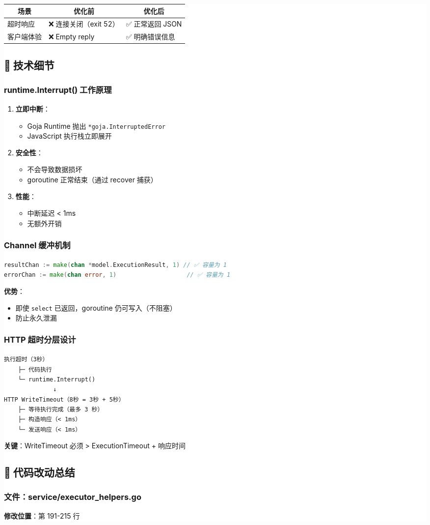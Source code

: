 | 场景 | 优化前 | 优化后 |
|------|--------|--------|
| 超时响应 | ❌ 连接关闭（exit 52） | ✅ 正常返回 JSON |
| 客户端体验 | ❌ Empty reply | ✅ 明确错误信息 |

## 🔧 技术细节

### runtime.Interrupt() 工作原理

1. **立即中断**：
   - Goja Runtime 抛出 `*goja.InterruptedError`
   - JavaScript 执行栈立即展开

2. **安全性**：
   - 不会导致数据损坏
   - goroutine 正常结束（通过 recover 捕获）

3. **性能**：
   - 中断延迟 < 1ms
   - 无额外开销

### Channel 缓冲机制

```go
resultChan := make(chan *model.ExecutionResult, 1) // ✅ 容量为 1
errorChan := make(chan error, 1)                    // ✅ 容量为 1
```

**优势**：
- 即使 `select` 已返回，goroutine 仍可写入（不阻塞）
- 防止永久泄漏

### HTTP 超时分层设计

```
执行超时（3秒）
    ├─ 代码执行
    └─ runtime.Interrupt()
              ↓
HTTP WriteTimeout（8秒 = 3秒 + 5秒）
    ├─ 等待执行完成（最多 3 秒）
    ├─ 构造响应（< 1ms）
    └─ 发送响应（< 1ms）
```

**关键**：WriteTimeout 必须 > ExecutionTimeout + 响应时间

## 📝 代码改动总结

### 文件：service/executor_helpers.go

**修改位置**：第 191-215 行
